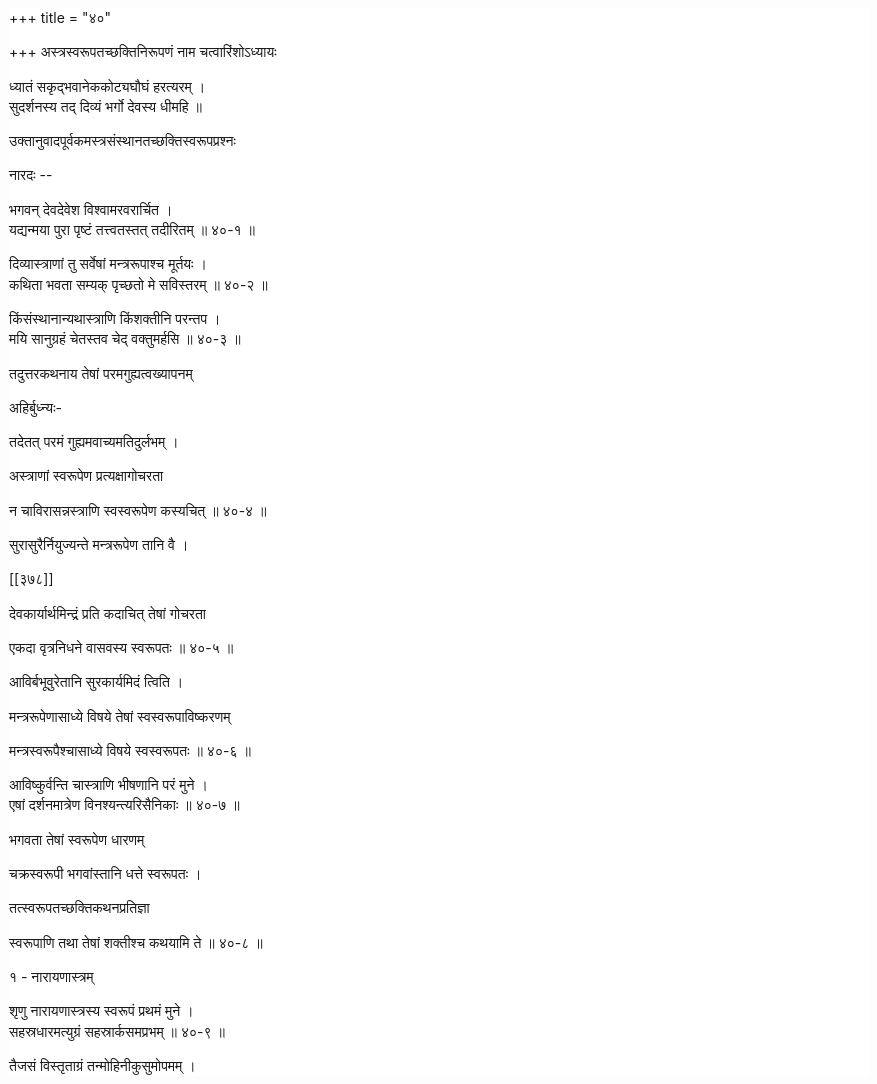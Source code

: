 +++
title = "४०"

+++
अस्त्रस्वरूपतच्छक्तिनिरूपणं नाम चत्वारिंशोऽध्यायः  
  
ध्यातं सकृद्भवानेककोट्यघौघं हरत्यरम् ।  
सुदर्शनस्य तद् दिव्यं भर्गो देवस्य धीमहि ॥  
  
उक्तानुवादपूर्वकमस्त्रसंस्थानतच्छक्तिस्वरूपप्रश्नः  
  
नारदः --  
  
भगवन् देवदेवेश विश्वामरवरार्चित ।  
यद्यन्मया पुरा पृष्टं तत्त्वतस्तत् तदीरितम् ॥ ४०-१ ॥  
  
दिव्यास्त्राणां तु सर्वेषां मन्त्ररूपाश्च मूर्तयः ।  
कथिता भवता सम्यक् पृच्छतो मे सविस्तरम् ॥ ४०-२ ॥  
  
किंसंस्थानान्यथास्त्राणि किंशक्तीनि परन्तप ।  
मयि सानुग्रहं चेतस्तव चेद् वक्तुमर्हसि ॥ ४०-३ ॥  
  
तदुत्तरकथनाय तेषां परमगुह्यत्वख्यापनम्  
  
अहिर्बुध्न्यः-  
  
तदेतत् परमं गुह्यमवाच्यमतिदुर्लभम् ।  
  
अस्त्राणां स्वरूपेण प्रत्यक्षागोचरता  
  
न चाविरासन्नस्त्राणि स्वस्वरूपेण कस्यचित् ॥ ४०-४ ॥  
  
सुरासुरैर्नियुज्यन्ते मन्त्ररूपेण तानि वै ।  
  
[[३७८]]

देवकार्यार्थमिन्द्रं प्रति कदाचित् तेषां गोचरता  
  
एकदा वृत्रनिधने वासवस्य स्वरूपतः ॥ ४०-५ ॥  
  
आविर्बभूवुरेतानि सुरकार्यमिदं त्विति ।  
  
मन्त्ररूपेणासाध्ये विषये तेषां स्वस्वरूपाविष्करणम्  
  
मन्त्रस्वरूपैश्चासाध्ये विषये स्वस्वरूपतः ॥ ४०-६ ॥  
  
आविष्कुर्वन्ति चास्त्राणि भीषणानि परं मुने ।  
एषां दर्शनमात्रेण विनश्यन्त्यरिसैनिकाः ॥ ४०-७ ॥  
  
भगवता तेषां स्वरूपेण धारणम्  
  
चक्रस्वरूपी भगवांस्तानि धत्ते स्वरूपतः ।  
  
तत्स्वरूपतच्छक्तिकथनप्रतिज्ञा  
  
स्वरूपाणि तथा तेषां शक्तीश्च कथयामि ते ॥ ४०-८ ॥  
  
१ - नारायणास्त्रम्  
  
शृणु नारायणास्त्रस्य स्वरूपं प्रथमं मुने ।  
सहस्रधारमत्युग्रं सहस्रार्कसमप्रभम् ॥ ४०-९ ॥  
  
तैजसं विस्तृताग्रं तन्मोहिनीकुसुमोपमम् ।  
  